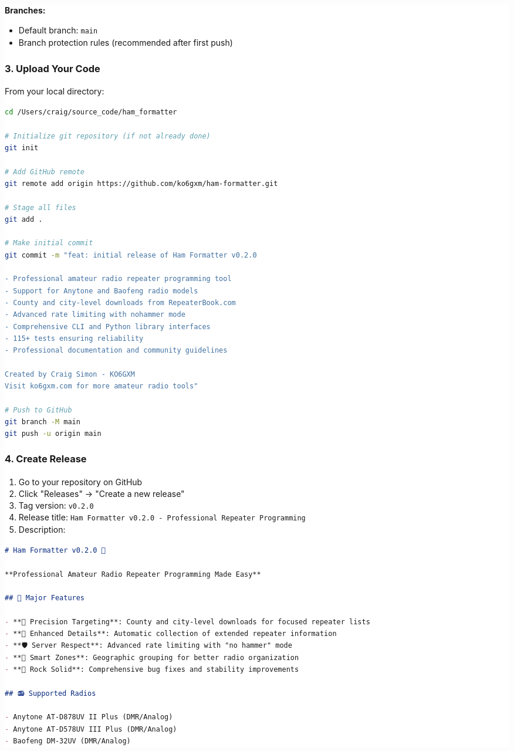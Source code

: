 **Branches:**
- Default branch: `main`
- Branch protection rules (recommended after first push)

### 3. Upload Your Code

From your local directory:

```bash
cd /Users/craig/source_code/ham_formatter

# Initialize git repository (if not already done)
git init

# Add GitHub remote
git remote add origin https://github.com/ko6gxm/ham-formatter.git

# Stage all files
git add .

# Make initial commit
git commit -m "feat: initial release of Ham Formatter v0.2.0

- Professional amateur radio repeater programming tool
- Support for Anytone and Baofeng radio models
- County and city-level downloads from RepeaterBook.com
- Advanced rate limiting with nohammer mode
- Comprehensive CLI and Python library interfaces
- 115+ tests ensuring reliability
- Professional documentation and community guidelines

Created by Craig Simon - KO6GXM
Visit ko6gxm.com for more amateur radio tools"

# Push to GitHub
git branch -M main
git push -u origin main
```

### 4. Create Release

1. Go to your repository on GitHub
2. Click "Releases" → "Create a new release"
3. Tag version: `v0.2.0`
4. Release title: `Ham Formatter v0.2.0 - Professional Repeater Programming`
5. Description:

```markdown
# Ham Formatter v0.2.0 🎉

**Professional Amateur Radio Repeater Programming Made Easy**

## 🚀 Major Features

- **🎯 Precision Targeting**: County and city-level downloads for focused repeater lists
- **📡 Enhanced Details**: Automatic collection of extended repeater information
- **🛡️ Server Respect**: Advanced rate limiting with "no hammer" mode
- **📍 Smart Zones**: Geographic grouping for better radio organization
- **🐛 Rock Solid**: Comprehensive bug fixes and stability improvements

## 📻 Supported Radios

- Anytone AT-D878UV II Plus (DMR/Analog)
- Anytone AT-D578UV III Plus (DMR/Analog)
- Baofeng DM-32UV (DMR/Analog)
```